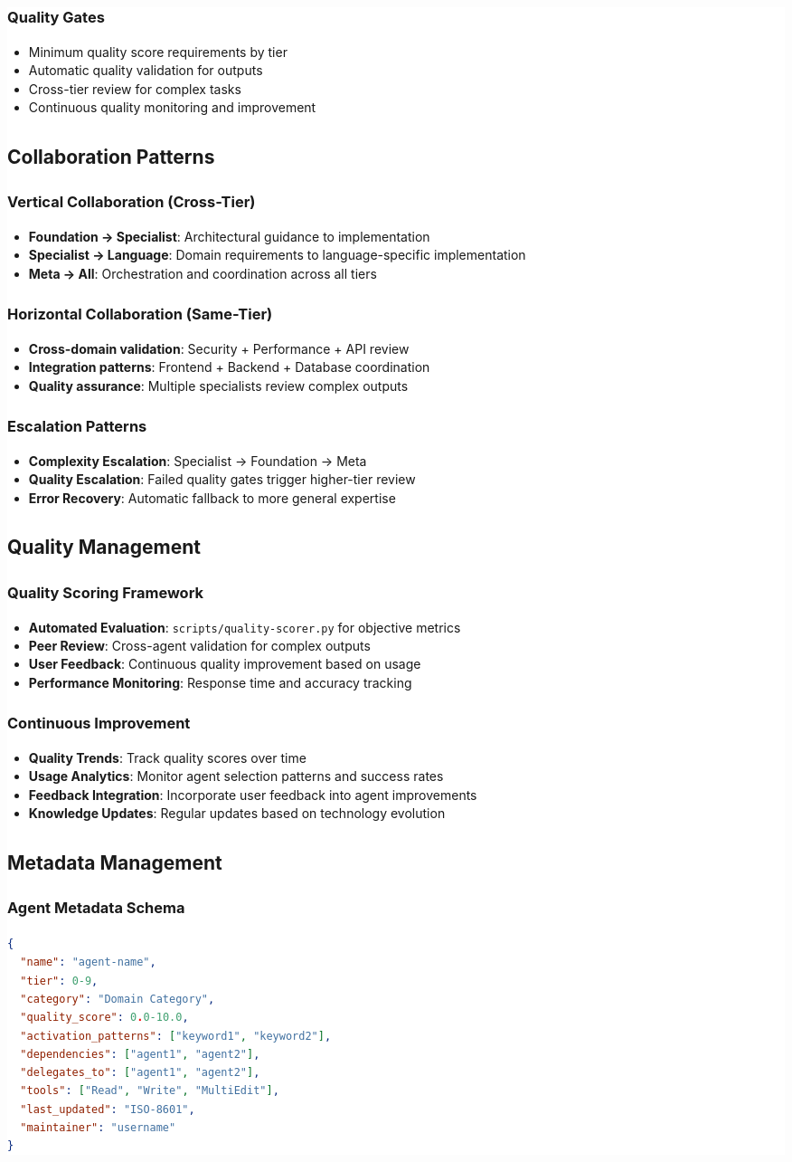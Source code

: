 ### Quality Gates
- Minimum quality score requirements by tier
- Automatic quality validation for outputs
- Cross-tier review for complex tasks
- Continuous quality monitoring and improvement

## Collaboration Patterns

### Vertical Collaboration (Cross-Tier)
- **Foundation → Specialist**: Architectural guidance to implementation
- **Specialist → Language**: Domain requirements to language-specific implementation
- **Meta → All**: Orchestration and coordination across all tiers

### Horizontal Collaboration (Same-Tier)
- **Cross-domain validation**: Security + Performance + API review
- **Integration patterns**: Frontend + Backend + Database coordination
- **Quality assurance**: Multiple specialists review complex outputs

### Escalation Patterns
- **Complexity Escalation**: Specialist → Foundation → Meta
- **Quality Escalation**: Failed quality gates trigger higher-tier review
- **Error Recovery**: Automatic fallback to more general expertise

## Quality Management

### Quality Scoring Framework
- **Automated Evaluation**: `scripts/quality-scorer.py` for objective metrics
- **Peer Review**: Cross-agent validation for complex outputs
- **User Feedback**: Continuous quality improvement based on usage
- **Performance Monitoring**: Response time and accuracy tracking

### Continuous Improvement
- **Quality Trends**: Track quality scores over time
- **Usage Analytics**: Monitor agent selection patterns and success rates
- **Feedback Integration**: Incorporate user feedback into agent improvements
- **Knowledge Updates**: Regular updates based on technology evolution

## Metadata Management

### Agent Metadata Schema
```json
{
  "name": "agent-name",
  "tier": 0-9,
  "category": "Domain Category",
  "quality_score": 0.0-10.0,
  "activation_patterns": ["keyword1", "keyword2"],
  "dependencies": ["agent1", "agent2"],
  "delegates_to": ["agent1", "agent2"],
  "tools": ["Read", "Write", "MultiEdit"],
  "last_updated": "ISO-8601",
  "maintainer": "username"
}
```
